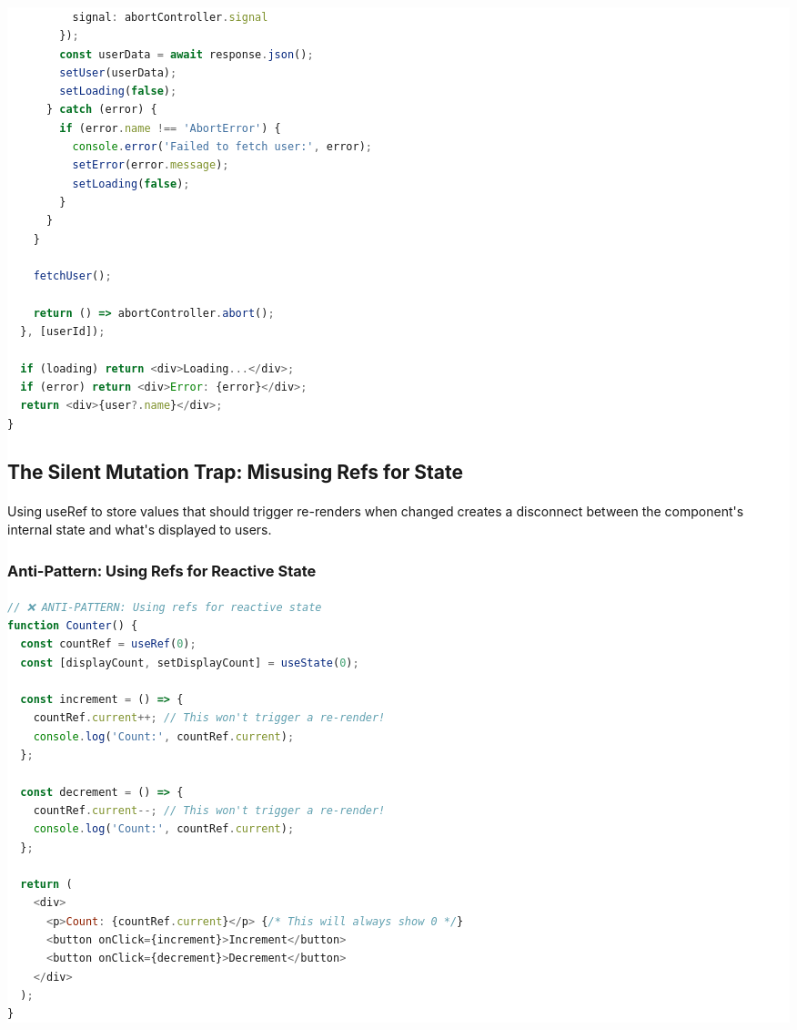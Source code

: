 ```javascript
          signal: abortController.signal
        });
        const userData = await response.json();
        setUser(userData);
        setLoading(false);
      } catch (error) {
        if (error.name !== 'AbortError') {
          console.error('Failed to fetch user:', error);
          setError(error.message);
          setLoading(false);
        }
      }
    }
    
    fetchUser();
    
    return () => abortController.abort();
  }, [userId]);

  if (loading) return <div>Loading...</div>;
  if (error) return <div>Error: {error}</div>;
  return <div>{user?.name}</div>;
}
```

## The Silent Mutation Trap: Misusing Refs for State

Using useRef to store values that should trigger re-renders when changed creates a disconnect between the component's internal state and what's displayed to users.

### Anti-Pattern: Using Refs for Reactive State

```javascript
// ❌ ANTI-PATTERN: Using refs for reactive state
function Counter() {
  const countRef = useRef(0);
  const [displayCount, setDisplayCount] = useState(0);
  
  const increment = () => {
    countRef.current++; // This won't trigger a re-render!
    console.log('Count:', countRef.current);
  };
  
  const decrement = () => {
    countRef.current--; // This won't trigger a re-render!
    console.log('Count:', countRef.current);
  };
  
  return (
    <div>
      <p>Count: {countRef.current}</p> {/* This will always show 0 */}
      <button onClick={increment}>Increment</button>
      <button onClick={decrement}>Decrement</button>
    </div>
  );
}
```
